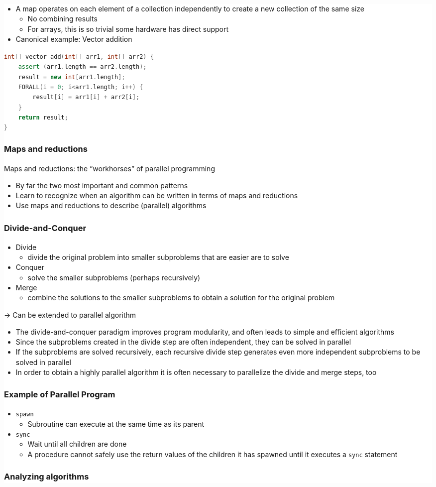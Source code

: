 - A map operates on each element of a collection independently to create a new collection of the same size
	- No combining results
	- For arrays, this is so trivial some hardware has direct support
- Canonical example: Vector addition
```cpp
int[] vector_add(int[] arr1, int[] arr2) {
	assert (arr1.length == arr2.length);
	result = new int[arr1.length];
	FORALL(i = 0; i<arr1.length; i++) {
		result[i] = arr1[i] + arr2[i];
	}
	return result;
}
```

### Maps and reductions

Maps and reductions: the “workhorses” of parallel programming

- By far the two most important and common patterns
- Learn to recognize when an algorithm can be written in terms of maps and reductions
- Use maps and reductions to describe (parallel) algorithms

### Divide-and-Conquer

- Divide
	- divide the original problem into smaller subproblems that are easier are to solve
- Conquer
	- solve the smaller subproblems (perhaps recursively)
- Merge
	- combine the solutions to the smaller subproblems to obtain a solution for the original problem

→ Can be extended to parallel algorithm

- The divide-and-conquer paradigm improves program modularity, and often leads to simple and efficient algorithms
- Since the subproblems created in the divide step are often independent, they can be solved in parallel
- If the subproblems are solved recursively, each recursive divide step generates even more independent subproblems to be solved in parallel
- In order to obtain a highly parallel algorithm it is often necessary to parallelize the divide and merge steps, too

### Example of Parallel Program

- `spawn`
	- Subroutine can execute at the same time as its parent
- `sync`
	- Wait until all children are done
	- A procedure cannot safely use the return values of the children it has spawned until it executes a `sync` statement

### Analyzing algorithms
